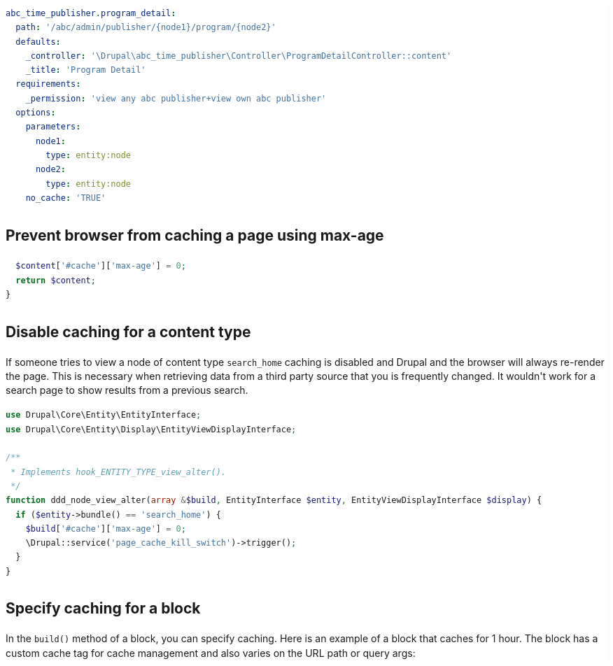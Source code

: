 ```yaml
abc_time_publisher.program_detail:
  path: '/abc/admin/publisher/{node1}/program/{node2}'
  defaults:
    _controller: '\Drupal\abc_time_publisher\Controller\ProgramDetailController::content'
    _title: 'Program Detail'
  requirements:
    _permission: 'view any abc publisher+view own abc publisher'
  options:
    parameters:
      node1:
        type: entity:node
      node2:
        type: entity:node
    no_cache: 'TRUE'
```


## Prevent browser from caching a page using max-age

```php
  $content['#cache']['max-age'] = 0;
  return $content;
}
```


## Disable caching for a content type

If someone tries to view a node of content type `search_home` caching is disabled and Drupal and the browser will always re-render the page. This is necessary when retrieving data from a third party source that you is frequently changed. It wouldn't work for a search page to show results from a previous search.

```php
use Drupal\Core\Entity\EntityInterface;
use Drupal\Core\Entity\Display\EntityViewDisplayInterface;

/**
 * Implements hook_ENTITY_TYPE_view_alter().
 */
function ddd_node_view_alter(array &$build, EntityInterface $entity, EntityViewDisplayInterface $display) {
  if ($entity->bundle() == 'search_home') {
    $build['#cache']['max-age'] = 0;
    \Drupal::service('page_cache_kill_switch')->trigger();
  }
}
```

## Specify caching for a block
In the `build()` method of a block, you can specify caching. Here is an example of a block that caches for 1 hour. The block has a custom cache tag for cache management and also varies on the URL path or query args:
